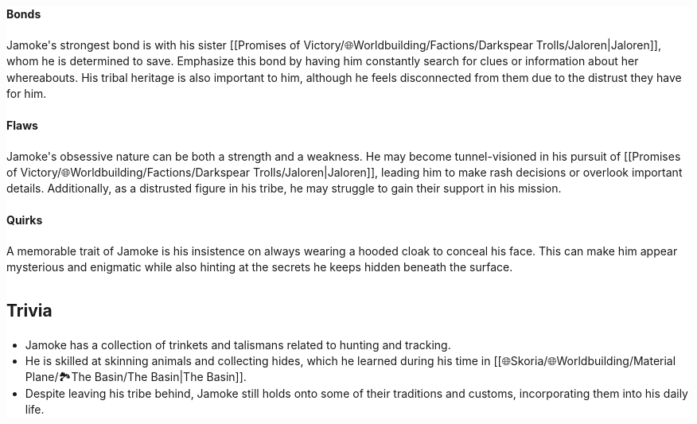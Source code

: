 #### Bonds
Jamoke's strongest bond is with his sister [[Promises of Victory/🌐Worldbuilding/Factions/Darkspear Trolls/Jaloren\|Jaloren]], whom he is determined to save. Emphasize this bond by having him constantly search for clues or information about her whereabouts. His tribal heritage is also important to him, although he feels disconnected from them due to the distrust they have for him.

#### Flaws
Jamoke's obsessive nature can be both a strength and a weakness. He may become tunnel-visioned in his pursuit of [[Promises of Victory/🌐Worldbuilding/Factions/Darkspear Trolls/Jaloren\|Jaloren]], leading him to make rash decisions or overlook important details. Additionally, as a distrusted figure in his tribe, he may struggle to gain their support in his mission.

#### Quirks
A memorable trait of Jamoke is his insistence on always wearing a hooded cloak to conceal his face. This can make him appear mysterious and enigmatic while also hinting at the secrets he keeps hidden beneath the surface.

## Trivia
- Jamoke has a collection of trinkets and talismans related to hunting and tracking.
- He is skilled at skinning animals and collecting hides, which he learned during his time in [[🌐Skoria/🌐Worldbuilding/Material Plane/🏞️The Basin/The Basin\|The Basin]].
- Despite leaving his tribe behind, Jamoke still holds onto some of their traditions and customs, incorporating them into his daily life.